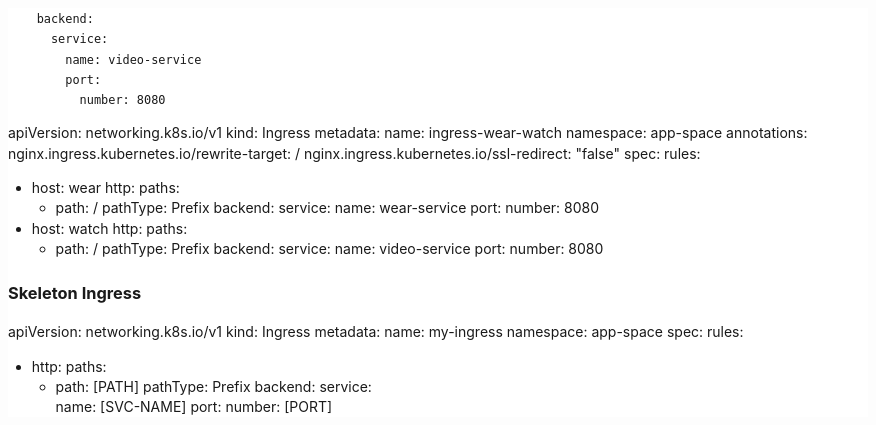         backend:
          service:
            name: video-service
            port:
              number: 8080





apiVersion: networking.k8s.io/v1
kind: Ingress
metadata:
  name: ingress-wear-watch
  namespace: app-space
  annotations:
    nginx.ingress.kubernetes.io/rewrite-target: /
    nginx.ingress.kubernetes.io/ssl-redirect: "false"
spec:
  rules:
  - host: wear
    http:
      paths:
      - path: /
        pathType: Prefix
        backend:
          service:
           name: wear-service
           port:
            number: 8080
  - host: watch
    http:
      paths:
      - path: /
        pathType: Prefix
        backend:
          service:
           name: video-service
           port:
            number: 8080


### Skeleton Ingress
apiVersion: networking.k8s.io/v1
kind: Ingress
metadata: 
  name: my-ingress
  namespace: app-space
spec: 
  rules:
  - http: 
      paths:
       - path: [PATH]
         pathType: Prefix
         backend:
            service:  
               name: [SVC-NAME]
               port:
                  number: [PORT]
